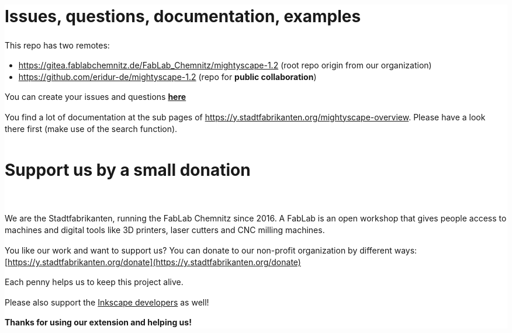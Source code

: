 # Issues, questions, documentation, examples

This repo has two remotes:

* https://gitea.fablabchemnitz.de/FabLab_Chemnitz/mightyscape-1.2 (root repo origin from our organization)
* https://github.com/eridur-de/mightyscape-1.2 (repo for **public collaboration**) 

You can create your issues and questions **[here](https://github.com/eridur-de/mightyscape-1.2/issues)**

You find a lot of documentation at the sub pages of https://y.stadtfabrikanten.org/mightyscape-overview. Please have a look there first (make use of the search function).

# Support us by a small donation

<img title="" src="./extensions/fablabchemnitz/000_about_fablabchemnitz.svg" alt="" data-align="left">

We are the Stadtfabrikanten, running the FabLab Chemnitz since 2016. A FabLab is an open workshop that gives people access to machines and digital tools like 3D printers, laser cutters and CNC milling machines.

You like our work and want to support us? You can donate to our non-profit organization by different ways:
[https://y.stadtfabrikanten.org/donate](https://y.stadtfabrikanten.org/donate)

Each penny helps us to keep this project alive.

Please also support the [Inkscape developers](https://inkscape.org/support-us/donate/) as well!

**Thanks for using our extension and helping us!**
